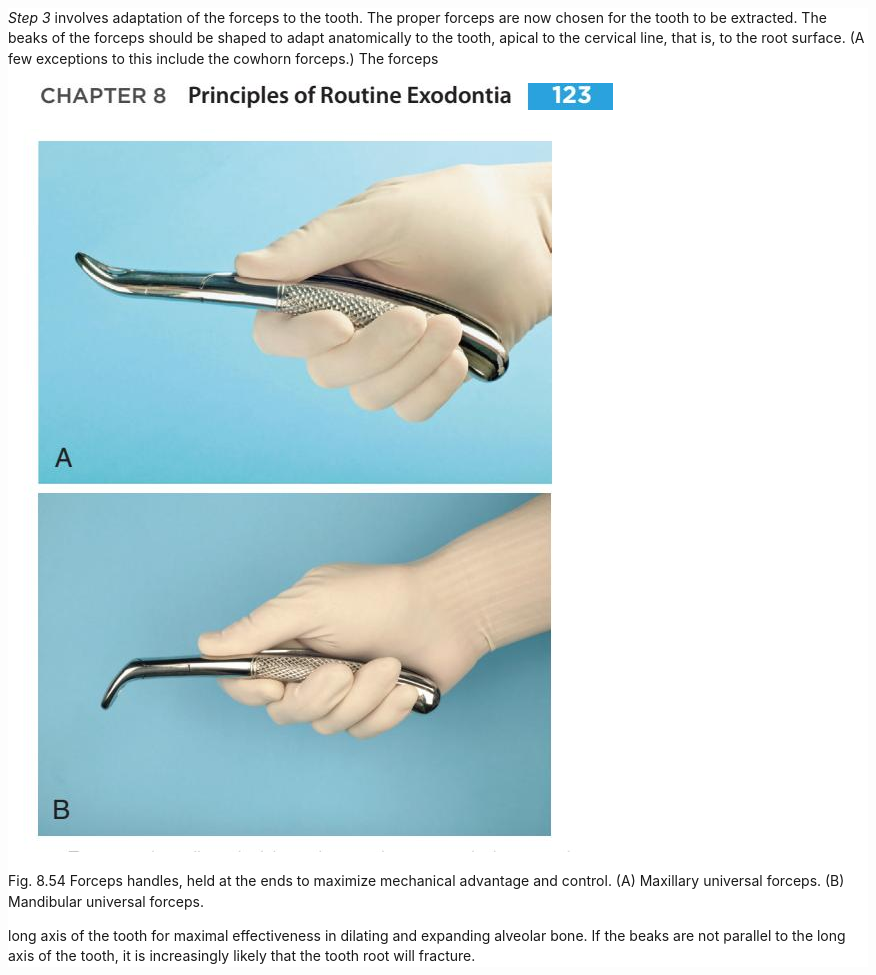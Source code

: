 *Step 3* involves adaptation of the forceps to the tooth. The proper forceps are now chosen for the tooth to be extracted. The beaks of the forceps should be shaped to adapt anatomically to the tooth, apical to the cervical line, that is, to the root surface. (A few exceptions to this include the cowhorn forceps.) The forceps

![](_page_17_Figure_0.jpeg)

![](_page_17_Figure_1.jpeg)

Fig. 8.54 Forceps handles, held at the ends to maximize mechanical advantage and control. (A) Maxillary universal forceps. (B) Mandibular universal forceps.

long axis of the tooth for maximal effectiveness in dilating and expanding alveolar bone. If the beaks are not parallel to the long axis of the tooth, it is increasingly likely that the tooth root will fracture.
